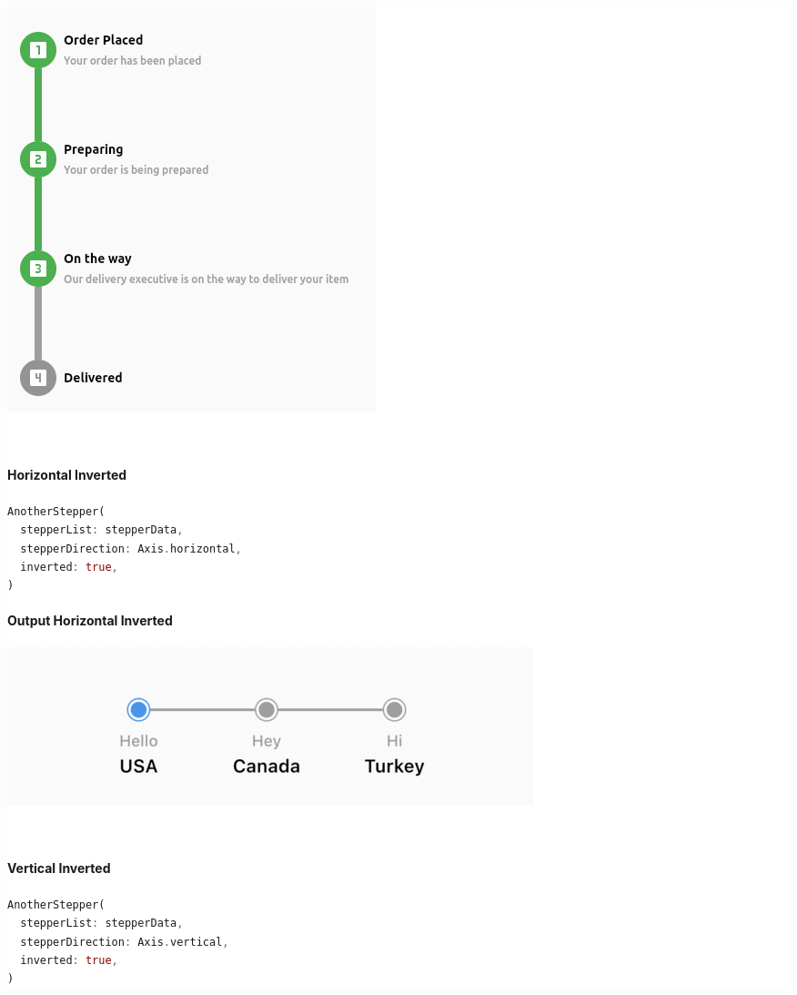 ![](display/vertical_default.png)

<br>

#### Horizontal Inverted
```dart
AnotherStepper(
  stepperList: stepperData,
  stepperDirection: Axis.horizontal,
  inverted: true,
)
```

#### Output Horizontal Inverted
![](display/horizontal_inverted.png)

<br>

#### Vertical Inverted
```dart
AnotherStepper(
  stepperList: stepperData,
  stepperDirection: Axis.vertical,
  inverted: true,
)
```
